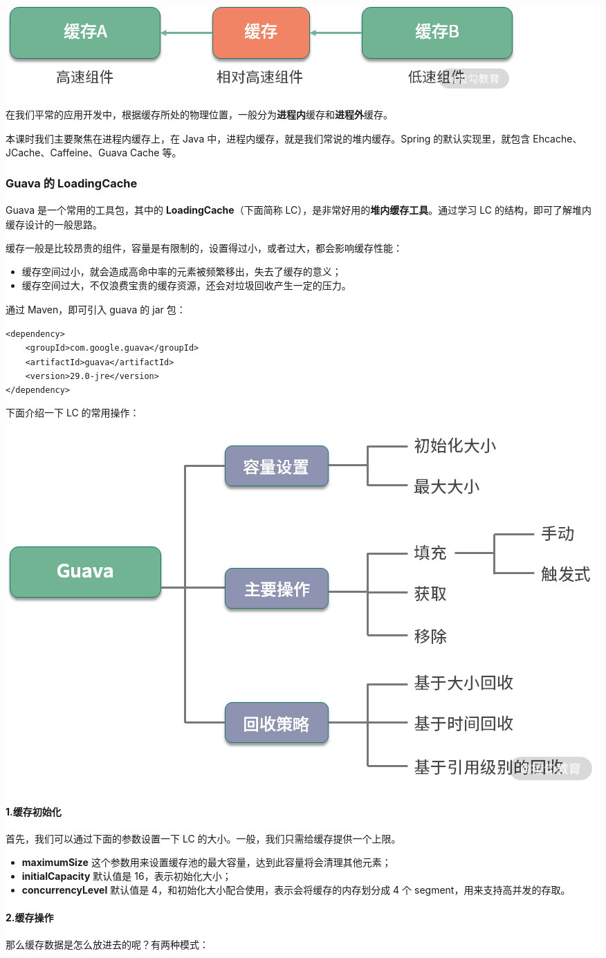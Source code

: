 <p><img src="assets/CgqCHl8nuCKAad7oAAAk6v90xvo900.png" alt="Drawing 1.png" /></p>
<p>在我们平常的应用开发中，根据缓存所处的物理位置，一般分为<strong>进程内</strong>缓存和<strong>进程外</strong>缓存。</p>
<p>本课时我们主要聚焦在进程内缓存上，在 Java 中，进程内缓存，就是我们常说的堆内缓存。Spring 的默认实现里，就包含 Ehcache、JCache、Caffeine、Guava Cache 等。</p>
<h3>Guava 的 LoadingCache</h3>
<p>Guava 是一个常用的工具包，其中的 <strong>LoadingCache</strong>（下面简称 LC），是非常好用的<strong>堆内缓存工具</strong>。通过学习 LC 的结构，即可了解堆内缓存设计的一般思路。</p>
<p>缓存一般是比较昂贵的组件，容量是有限制的，设置得过小，或者过大，都会影响缓存性能：</p>
<ul>
<li>缓存空间过小，就会造成高命中率的元素被频繁移出，失去了缓存的意义；</li>
<li>缓存空间过大，不仅浪费宝贵的缓存资源，还会对垃圾回收产生一定的压力。</li>
</ul>
<p>通过 Maven，即可引入 guava 的 jar 包：</p>
<pre><code>&lt;dependency&gt; 
    &lt;groupId&gt;com.google.guava&lt;/groupId&gt; 
    &lt;artifactId&gt;guava&lt;/artifactId&gt; 
    &lt;version&gt;29.0-jre&lt;/version&gt; 
&lt;/dependency&gt;
</code></pre>
<p>下面介绍一下 LC 的常用操作：</p>
<p><img src="assets/Ciqc1F8nuDmAJcstAABnG73x05M360.png" alt="Drawing 3.png" /></p>
<h4>1.缓存初始化</h4>
<p>首先，我们可以通过下面的参数设置一下 LC 的大小。一般，我们只需给缓存提供一个上限。</p>
<ul>
<li><strong>maximumSize</strong> 这个参数用来设置缓存池的最大容量，达到此容量将会清理其他元素；</li>
<li><strong>initialCapacity</strong> 默认值是 16，表示初始化大小；</li>
<li><strong>concurrencyLevel</strong> 默认值是 4，和初始化大小配合使用，表示会将缓存的内存划分成 4 个 segment，用来支持高并发的存取。</li>
</ul>
<h4>2.缓存操作</h4>
<p>那么缓存数据是怎么放进去的呢？有两种模式：</p>